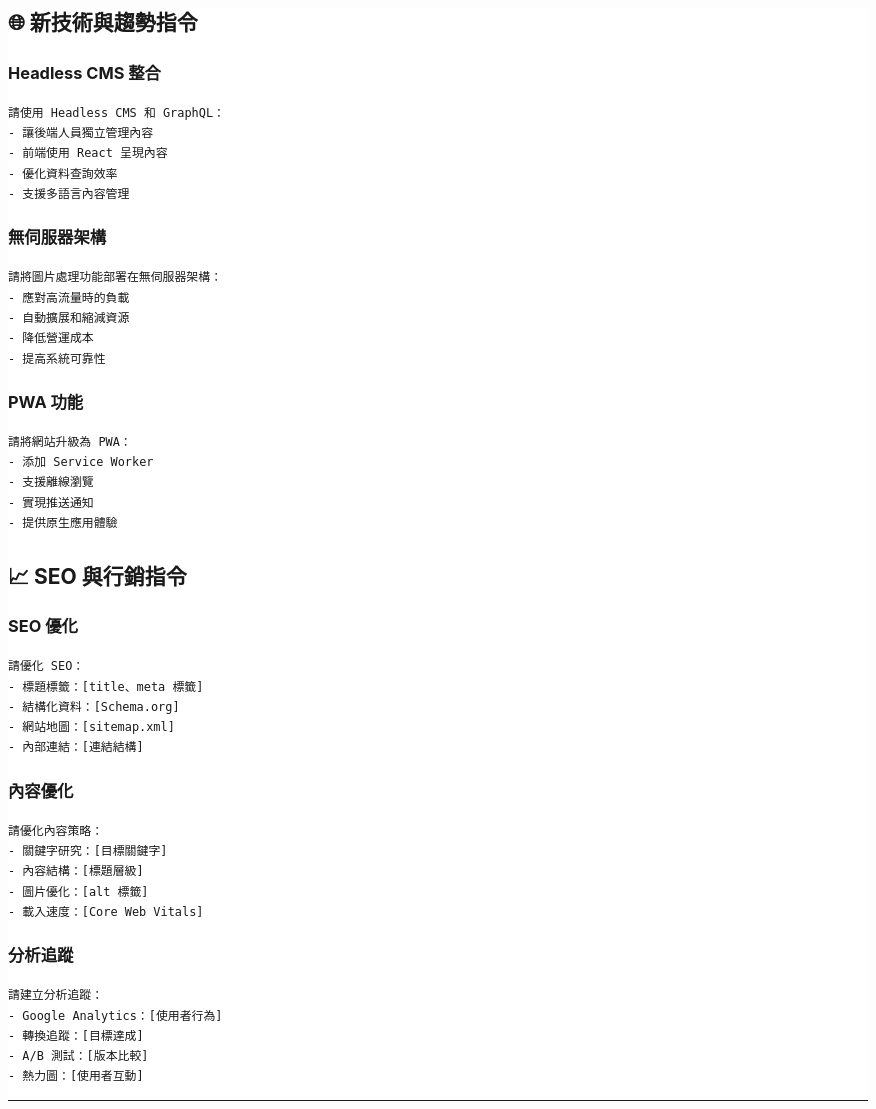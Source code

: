 ## 🌐 新技術與趨勢指令

### Headless CMS 整合
```
請使用 Headless CMS 和 GraphQL：
- 讓後端人員獨立管理內容
- 前端使用 React 呈現內容
- 優化資料查詢效率
- 支援多語言內容管理
```

### 無伺服器架構
```
請將圖片處理功能部署在無伺服器架構：
- 應對高流量時的負載
- 自動擴展和縮減資源
- 降低營運成本
- 提高系統可靠性
```

### PWA 功能
```
請將網站升級為 PWA：
- 添加 Service Worker
- 支援離線瀏覽
- 實現推送通知
- 提供原生應用體驗
```

## 📈 SEO 與行銷指令

### SEO 優化
```
請優化 SEO：
- 標題標籤：[title、meta 標籤]
- 結構化資料：[Schema.org]
- 網站地圖：[sitemap.xml]
- 內部連結：[連結結構]
```

### 內容優化
```
請優化內容策略：
- 關鍵字研究：[目標關鍵字]
- 內容結構：[標題層級]
- 圖片優化：[alt 標籤]
- 載入速度：[Core Web Vitals]
```

### 分析追蹤
```
請建立分析追蹤：
- Google Analytics：[使用者行為]
- 轉換追蹤：[目標達成]
- A/B 測試：[版本比較]
- 熱力圖：[使用者互動]
```

---